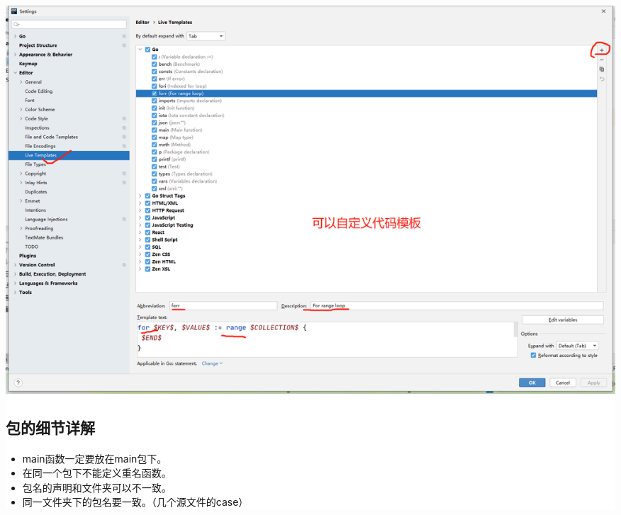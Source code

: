 ![1639062655118](assets/1639062655118.png)



## 包的细节详解

- main函数一定要放在main包下。
- 在同一个包下不能定义重名函数。
- 包名的声明和文件夹可以不一致。
- 同一文件夹下的包名要一致。（几个源文件的case）
